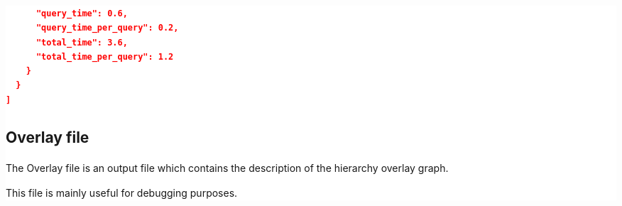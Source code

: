 ```json
      "query_time": 0.6,
      "query_time_per_query": 0.2,
      "total_time": 3.6,
      "total_time_per_query": 1.2
    }
  }
]
```

## Overlay file

The Overlay file is an output file which contains the description of the hierarchy overlay graph.

This file is mainly useful for debugging purposes.
